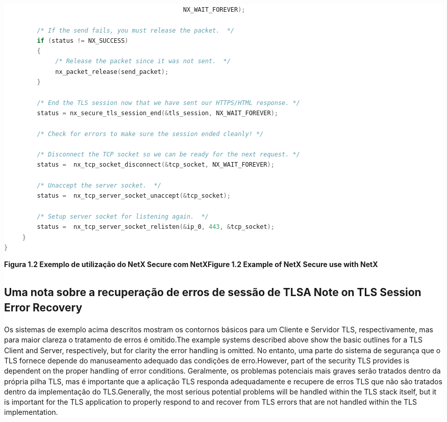 ```C
                                                 NX_WAIT_FOREVER);

         /* If the send fails, you must release the packet.  */
         if (status != NX_SUCCESS)
         {
              /* Release the packet since it was not sent.  */
              nx_packet_release(send_packet);
         }

         /* End the TLS session now that we have sent our HTTPS/HTML response. */
         status = nx_secure_tls_session_end(&tls_session, NX_WAIT_FOREVER);

         /* Check for errors to make sure the session ended cleanly! */

         /* Disconnect the TCP socket so we can be ready for the next request. */
         status =  nx_tcp_socket_disconnect(&tcp_socket, NX_WAIT_FOREVER);

         /* Unaccept the server socket.  */
         status =  nx_tcp_server_socket_unaccept(&tcp_socket);

         /* Setup server socket for listening again.  */
         status =  nx_tcp_server_socket_relisten(&ip_0, 443, &tcp_socket);
     }
}
```

<span data-ttu-id="074fd-158">**Figura 1.2 Exemplo de utilização do NetX Secure com NetX**</span><span class="sxs-lookup"><span data-stu-id="074fd-158">**Figure 1.2 Example of NetX Secure use with NetX**</span></span>

## <a name="a-note-on-tls-session-error-recovery"></a><span data-ttu-id="074fd-159">Uma nota sobre a recuperação de erros de sessão de TLS</span><span class="sxs-lookup"><span data-stu-id="074fd-159">A Note on TLS Session Error Recovery</span></span>

<span data-ttu-id="074fd-160">Os sistemas de exemplo acima descritos mostram os contornos básicos para um Cliente e Servidor TLS, respectivamente, mas para maior clareza o tratamento de erros é omitido.</span><span class="sxs-lookup"><span data-stu-id="074fd-160">The example systems described above show the basic outlines for a TLS Client and Server, respectively, but for clarity the error handling is omitted.</span></span> <span data-ttu-id="074fd-161">No entanto, uma parte do sistema de segurança que o TLS fornece depende do manuseamento adequado das condições de erro.</span><span class="sxs-lookup"><span data-stu-id="074fd-161">However, part of the security TLS provides is dependent on the proper handling of error conditions.</span></span> <span data-ttu-id="074fd-162">Geralmente, os problemas potenciais mais graves serão tratados dentro da própria pilha TLS, mas é importante que a aplicação TLS responda adequadamente e recupere de erros TLS que não são tratados dentro da implementação do TLS.</span><span class="sxs-lookup"><span data-stu-id="074fd-162">Generally, the most serious potential problems will be handled within the TLS stack itself, but it is important for the TLS application to properly respond to and recover from TLS errors that are not handled within the TLS implementation.</span></span>
